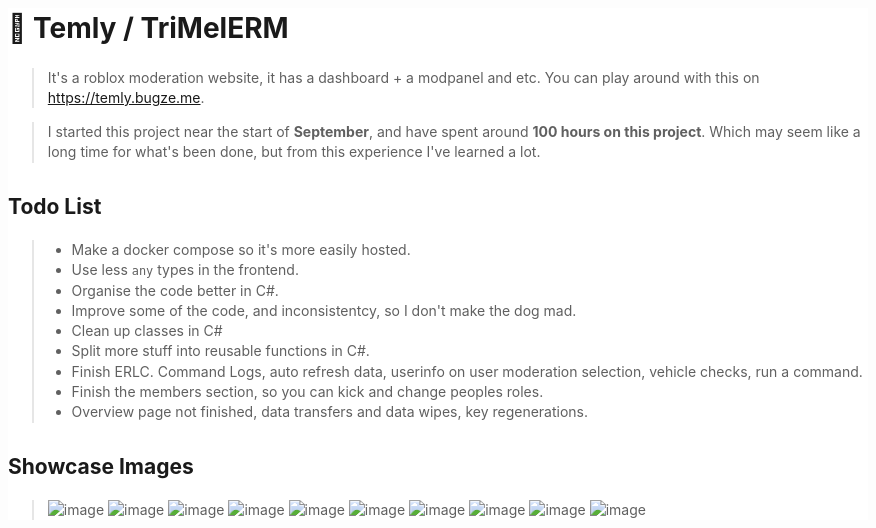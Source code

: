 # 🐷 Temly / TriMelERM
> It's a roblox moderation website, it has a dashboard + a modpanel and etc.
> You can play around with this on https://temly.bugze.me.

> I started this project near the start of **September**, and have spent around **100 hours on this project**. Which may seem like a long time for what's been done, but from this experience I've learned a lot.


## Todo List
> - Make a docker compose so it's more easily hosted.
> - Use less `any` types in the frontend.
> - Organise the code better in C#.
> - Improve some of the code, and inconsistentcy, so I don't make the dog mad.
> - Clean up classes in C#
> - Split more stuff into reusable functions in C#.
> - Finish ERLC. Command Logs, auto refresh data, userinfo on user moderation selection, vehicle checks, run a command.
> - Finish the members section, so you can kick and change peoples roles.
> - Overview page not finished, data transfers and data wipes, key regenerations.

## Showcase Images
> <img width="1915" height="951" alt="image" src="https://github.com/user-attachments/assets/25d56c6b-5075-4cb6-823f-394076237140" />
> <img width="1916" height="938" alt="image" src="https://github.com/user-attachments/assets/a72c61dd-fdb9-4252-bca4-11377caf4cd6" />
> <img width="1915" height="950" alt="image" src="https://github.com/user-attachments/assets/7c2469fc-febb-4eb4-b4ce-46952dd276a0" />
> <img width="1916" height="944" alt="image" src="https://github.com/user-attachments/assets/e000f7db-9cfe-4bfd-82b8-2f81330ed15c" />
> <img width="1918" height="943" alt="image" src="https://github.com/user-attachments/assets/0747218a-623e-407d-a421-ff49bbff71de" />
> <img width="1917" height="935" alt="image" src="https://github.com/user-attachments/assets/16b87219-4e5c-4e1c-b6f3-2c929245689c" />
> <img width="1918" height="926" alt="image" src="https://github.com/user-attachments/assets/a20f0469-e8ab-41ee-9e90-81a3f68dc265" />
> <img width="1919" height="944" alt="image" src="https://github.com/user-attachments/assets/d50edf18-8cc1-4c16-8d30-522f89bede8f" />
> <img width="1914" height="935" alt="image" src="https://github.com/user-attachments/assets/04d69aa6-54f3-4356-8e51-3996f6fe16eb" />
> <img width="1902" height="936" alt="image" src="https://github.com/user-attachments/assets/fd69c7b7-b959-4356-885b-c88a7cba4fa5" />
